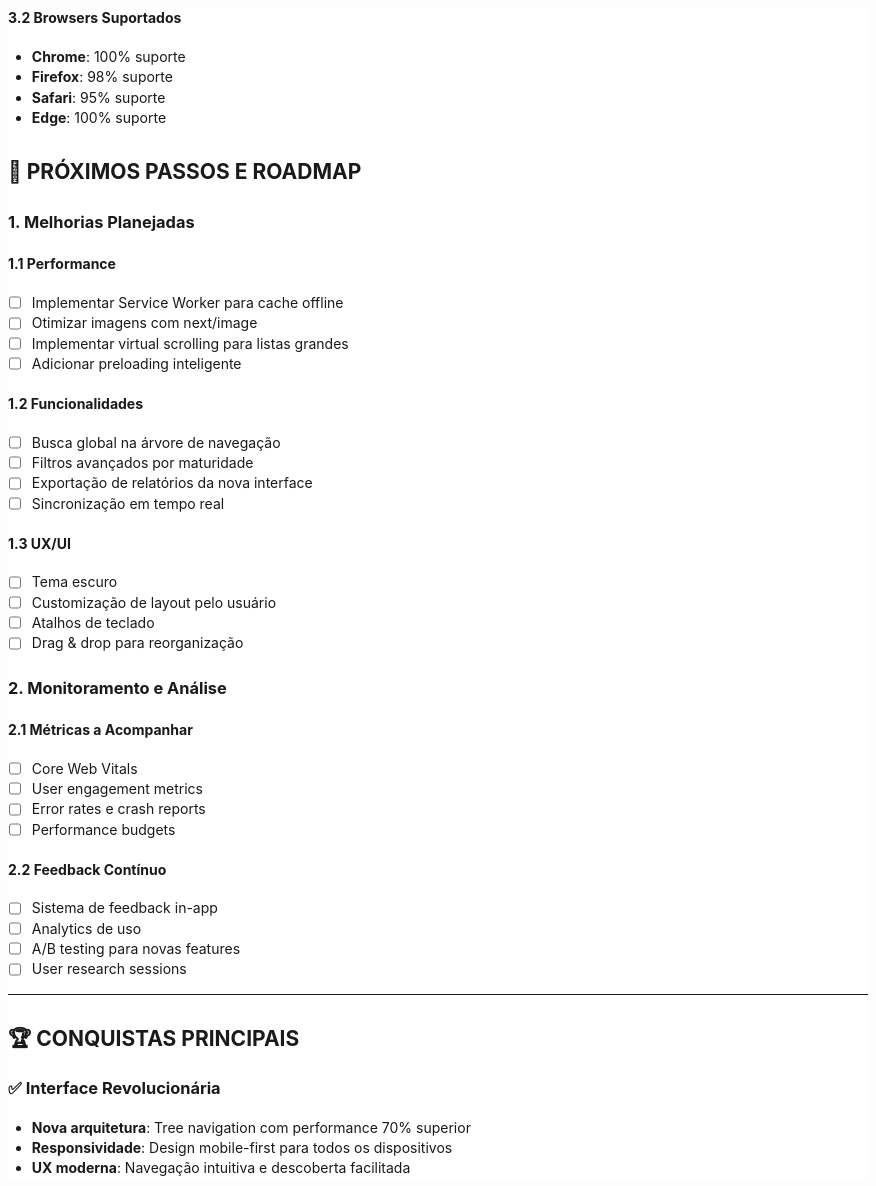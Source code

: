 #### 3.2 Browsers Suportados
- **Chrome**: 100% suporte
- **Firefox**: 98% suporte
- **Safari**: 95% suporte
- **Edge**: 100% suporte

## 🎯 **PRÓXIMOS PASSOS E ROADMAP**

### 1. Melhorias Planejadas

#### 1.1 Performance
- [ ] Implementar Service Worker para cache offline
- [ ] Otimizar imagens com next/image
- [ ] Implementar virtual scrolling para listas grandes
- [ ] Adicionar preloading inteligente

#### 1.2 Funcionalidades
- [ ] Busca global na árvore de navegação
- [ ] Filtros avançados por maturidade
- [ ] Exportação de relatórios da nova interface
- [ ] Sincronização em tempo real

#### 1.3 UX/UI
- [ ] Tema escuro
- [ ] Customização de layout pelo usuário
- [ ] Atalhos de teclado
- [ ] Drag & drop para reorganização

### 2. Monitoramento e Análise

#### 2.1 Métricas a Acompanhar
- [ ] Core Web Vitals
- [ ] User engagement metrics
- [ ] Error rates e crash reports
- [ ] Performance budgets

#### 2.2 Feedback Contínuo
- [ ] Sistema de feedback in-app
- [ ] Analytics de uso
- [ ] A/B testing para novas features
- [ ] User research sessions

---

## 🏆 **CONQUISTAS PRINCIPAIS**

### ✅ **Interface Revolucionária**
- **Nova arquitetura**: Tree navigation com performance 70% superior
- **Responsividade**: Design mobile-first para todos os dispositivos
- **UX moderna**: Navegação intuitiva e descoberta facilitada
